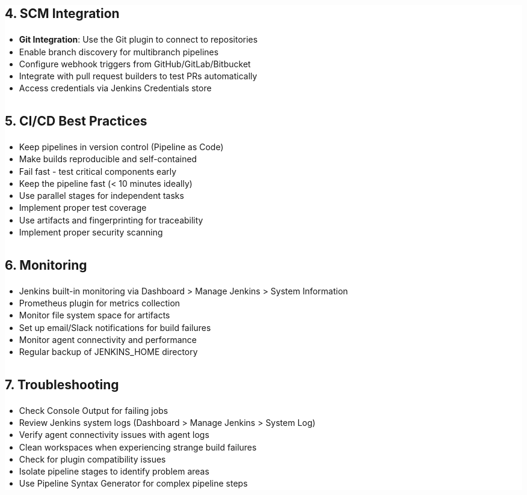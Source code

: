 ## 4. SCM Integration

- **Git Integration**: Use the Git plugin to connect to repositories
- Enable branch discovery for multibranch pipelines
- Configure webhook triggers from GitHub/GitLab/Bitbucket
- Integrate with pull request builders to test PRs automatically
- Access credentials via Jenkins Credentials store

## 5. CI/CD Best Practices

- Keep pipelines in version control (Pipeline as Code)
- Make builds reproducible and self-contained
- Fail fast - test critical components early
- Keep the pipeline fast (< 10 minutes ideally)
- Use parallel stages for independent tasks
- Implement proper test coverage
- Use artifacts and fingerprinting for traceability
- Implement proper security scanning

## 6. Monitoring

- Jenkins built-in monitoring via Dashboard > Manage Jenkins > System Information
- Prometheus plugin for metrics collection
- Monitor file system space for artifacts
- Set up email/Slack notifications for build failures
- Monitor agent connectivity and performance
- Regular backup of JENKINS_HOME directory

## 7. Troubleshooting

- Check Console Output for failing jobs
- Review Jenkins system logs (Dashboard > Manage Jenkins > System Log)
- Verify agent connectivity issues with agent logs
- Clean workspaces when experiencing strange build failures
- Check for plugin compatibility issues
- Isolate pipeline stages to identify problem areas
- Use Pipeline Syntax Generator for complex pipeline steps
